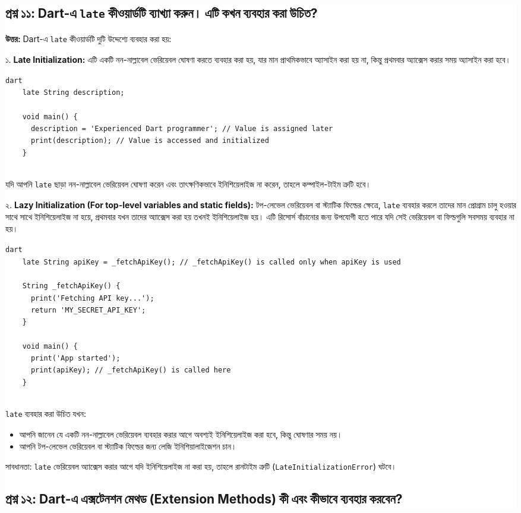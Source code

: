 ## প্রশ্ন ১১: Dart-এ `late` কীওয়ার্ডটি ব্যাখ্যা করুন। এটি কখন ব্যবহার করা উচিত?

**উত্তর:** Dart-এ `late` কীওয়ার্ডটি দুটি উদ্দেশ্যে ব্যবহার করা হয়:

১.  **Late Initialization:** এটি একটি নন-নাল্লাবেল ভেরিয়েবল ঘোষণা করতে ব্যবহার করা হয়, যার মান প্রাথমিকভাবে অ্যাসাইন করা হয় না, কিন্তু প্রথমবার অ্যাক্সেস করার সময় অ্যাসাইন করা হবে।

    
```
dart
    late String description;

    void main() {
      description = 'Experienced Dart programmer'; // Value is assigned later
      print(description); // Value is accessed and initialized
    }
    
```
যদি আপনি `late` ছাড়া নন-নাল্লাবেল ভেরিয়েবল ঘোষণা করেন এবং তাৎক্ষণিকভাবে ইনিশিয়েলাইজ না করেন, তাহলে কম্পাইল-টাইম ত্রুটি হবে।

২.  **Lazy Initialization (For top-level variables and static fields):** টপ-লেভেল ভেরিয়েবল বা স্ট্যাটিক ফিল্ডের ক্ষেত্রে, `late` ব্যবহার করলে তাদের মান প্রোগ্রাম চালু হওয়ার সাথে সাথে ইনিশিয়েলাইজ না হয়ে, প্রথমবার যখন তাদের অ্যাক্সেস করা হয় তখনই ইনিশিয়েলাইজ হয়। এটি রিসোর্স বাঁচানোর জন্য উপযোগী হতে পারে যদি সেই ভেরিয়েবল বা ফিল্ডগুলি সবসময় ব্যবহার না হয়।

    
```
dart
    late String apiKey = _fetchApiKey(); // _fetchApiKey() is called only when apiKey is used

    String _fetchApiKey() {
      print('Fetching API key...');
      return 'MY_SECRET_API_KEY';
    }

    void main() {
      print('App started');
      print(apiKey); // _fetchApiKey() is called here
    }
    
```
`late` ব্যবহার করা উচিত যখন:
* আপনি জানেন যে একটি নন-নাল্লাবেল ভেরিয়েবল ব্যবহার করার আগে অবশ্যই ইনিশিয়েলাইজ করা হবে, কিন্তু ঘোষণার সময় নয়।
* আপনি টপ-লেভেল ভেরিয়েবল বা স্ট্যাটিক ফিল্ডের জন্য লেজি ইনিশিয়ালাইজেশন চান।

সাবধানতা: `late` ভেরিয়েবল অ্যাক্সেস করার আগে যদি ইনিশিয়েলাইজ না করা হয়, তাহলে রানটাইম ত্রুটি (`LateInitializationError`) ঘটবে।

## প্রশ্ন ১২: Dart-এ এক্সটেনশন মেথড (Extension Methods) কী এবং কীভাবে ব্যবহার করবেন?
